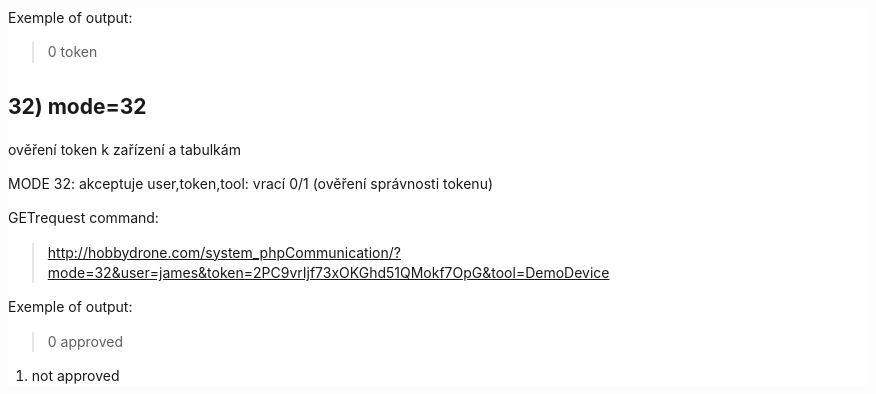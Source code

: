 Exemple of output:
> 0
> token

## 32) mode=32 ##
ověření token k zařízení a tabulkám

MODE 32: akceptuje user,token,tool: vrací 0/1 (ověření správnosti tokenu)

GETrequest command:
> http://hobbydrone.com/system_phpCommunication/?mode=32&user=james&token=2PC9vrIjf73xOKGhd51QMokf7OpG&tool=DemoDevice

Exemple of output:
> 0 approved
  1. not approved